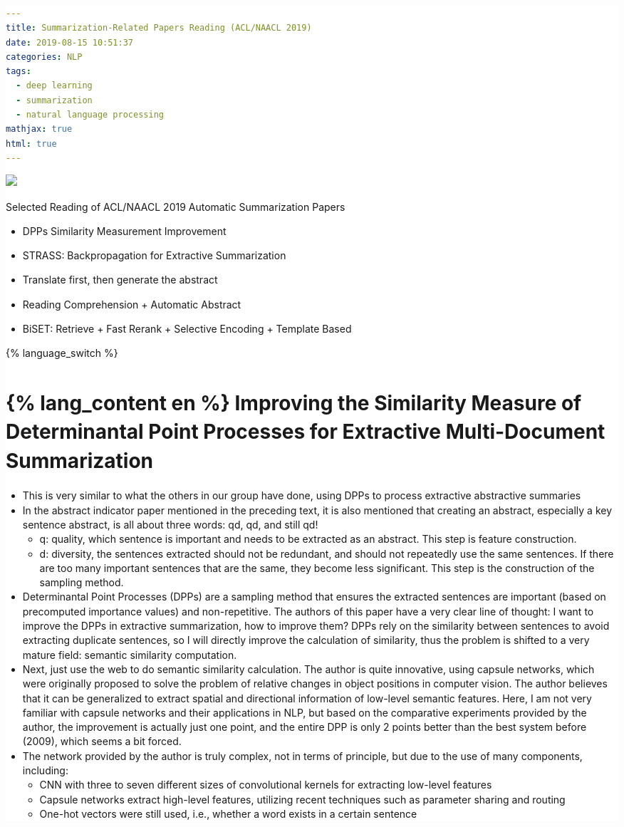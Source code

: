 ```yaml
---
title: Summarization-Related Papers Reading (ACL/NAACL 2019)
date: 2019-08-15 10:51:37
categories: NLP
tags:
  - deep learning
  - summarization
  - natural language processing
mathjax: true
html: true
---
```


<img src="https://i.mji.rip/2025/07/16/2f67b4f7fae34b1e08aa1c7cc17df6b8.png" width="500"/>


Selected Reading of ACL/NAACL 2019 Automatic Summarization Papers

*   DPPs Similarity Measurement Improvement
    
*   STRASS: Backpropagation for Extractive Summarization
    
*   Translate first, then generate the abstract
    
*   Reading Comprehension + Automatic Abstract
    
*   BiSET: Retrieve + Fast Rerank + Selective Encoding + Template Based
  


{% language_switch %}

{% lang_content en %}
Improving the Similarity Measure of Determinantal Point Processes for Extractive Multi-Document Summarization
=============================================================================================================

*   This is very similar to what the others in our group have done, using DPPs to process extractive abstractive summaries
*   In the abstract indicator paper mentioned in the preceding text, it is also mentioned that creating an abstract, especially a key sentence abstract, is all about three words: qd, qd, and still qd!
    *   q: quality, which sentence is important and needs to be extracted as an abstract. This step is feature construction.
    *   d: diversity, the sentences extracted should not be redundant, and should not repeatedly use the same sentences. If there are too many important sentences that are the same, they become less significant. This step is the construction of the sampling method.
*   Determinantal Point Processes (DPPs) are a sampling method that ensures the extracted sentences are important (based on precomputed importance values) and non-repetitive. The authors of this paper have a very clear line of thought: I want to improve the DPPs in extractive summarization, how to improve them? DPPs rely on the similarity between sentences to avoid extracting duplicate sentences, so I will directly improve the calculation of similarity, thus the problem is shifted to a very mature field: semantic similarity computation.
*   Next, just use the web to do semantic similarity calculation. The author is quite innovative, using capsule networks, which were originally proposed to solve the problem of relative changes in object positions in computer vision. The author believes that it can be generalized to extract spatial and directional information of low-level semantic features. Here, I am not very familiar with capsule networks and their applications in NLP, but based on the comparative experiments provided by the author, the improvement is actually just one point, and the entire DPP is only 2 points better than the best system before (2009), which seems a bit forced.
*   The network provided by the author is truly complex, not in terms of principle, but due to the use of many components, including:
    *   CNN with three to seven different sizes of convolutional kernels for extracting low-level features
    *   Capsule networks extract high-level features, utilizing recent techniques such as parameter sharing and routing
    *   One-hot vectors were still used, i.e., whether a word exists in a certain sentence
